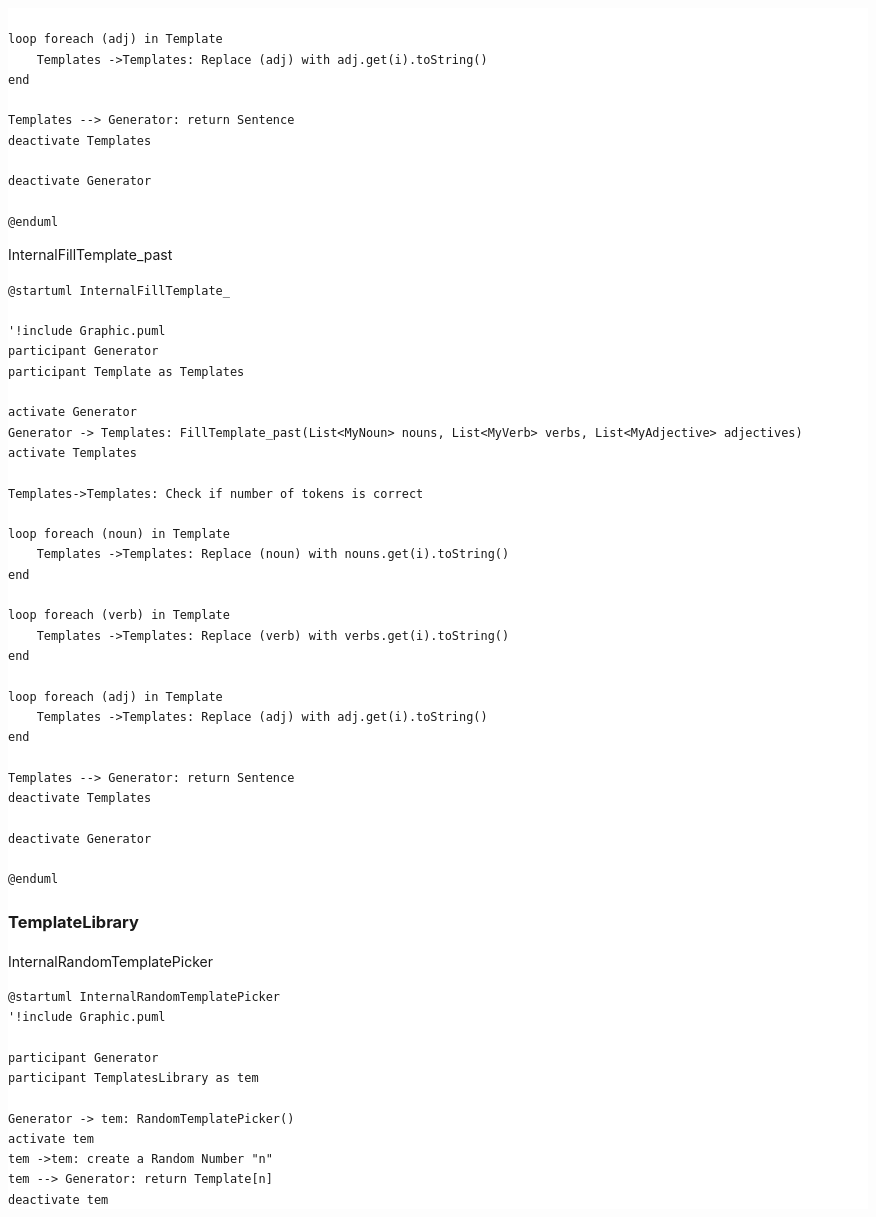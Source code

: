 ```plantuml

loop foreach (adj) in Template
    Templates ->Templates: Replace (adj) with adj.get(i).toString()
end   

Templates --> Generator: return Sentence 
deactivate Templates

deactivate Generator

@enduml

```

InternalFillTemplate_past
```plantuml
@startuml InternalFillTemplate_

'!include Graphic.puml
participant Generator
participant Template as Templates

activate Generator
Generator -> Templates: FillTemplate_past(List<MyNoun> nouns, List<MyVerb> verbs, List<MyAdjective> adjectives)
activate Templates

Templates->Templates: Check if number of tokens is correct

loop foreach (noun) in Template
    Templates ->Templates: Replace (noun) with nouns.get(i).toString()
end

loop foreach (verb) in Template
    Templates ->Templates: Replace (verb) with verbs.get(i).toString()
end   

loop foreach (adj) in Template
    Templates ->Templates: Replace (adj) with adj.get(i).toString()
end   

Templates --> Generator: return Sentence 
deactivate Templates

deactivate Generator

@enduml

```
### TemplateLibrary
InternalRandomTemplatePicker
```plantuml
@startuml InternalRandomTemplatePicker
'!include Graphic.puml

participant Generator
participant TemplatesLibrary as tem

Generator -> tem: RandomTemplatePicker()
activate tem
tem ->tem: create a Random Number "n"
tem --> Generator: return Template[n]
deactivate tem
```